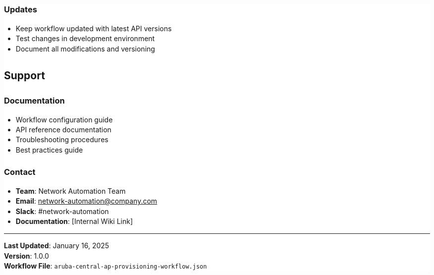 ### **Updates**
- Keep workflow updated with latest API versions
- Test changes in development environment
- Document all modifications and versioning

## Support

### **Documentation**
- Workflow configuration guide
- API reference documentation
- Troubleshooting procedures
- Best practices guide

### **Contact**
- **Team**: Network Automation Team
- **Email**: network-automation@company.com
- **Slack**: #network-automation
- **Documentation**: [Internal Wiki Link]

---

**Last Updated**: January 16, 2025  
**Version**: 1.0.0  
**Workflow File**: `aruba-central-ap-provisioning-workflow.json`